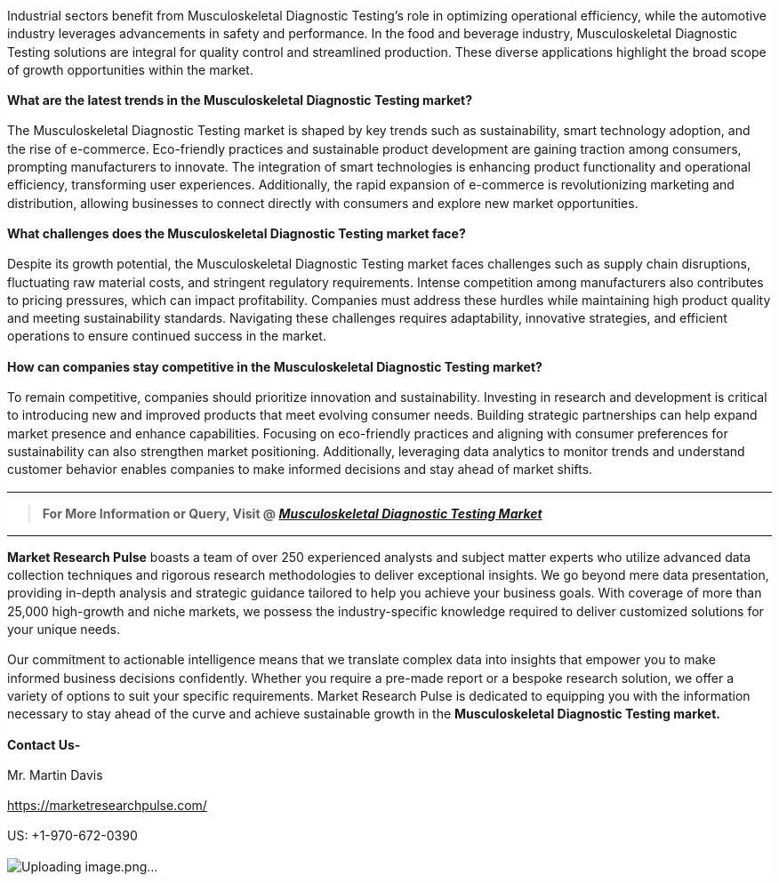Industrial sectors benefit from Musculoskeletal Diagnostic Testing&rsquo;s role in optimizing operational efficiency, while the automotive industry leverages advancements in safety and performance. In the food and beverage industry, Musculoskeletal Diagnostic Testing solutions are integral for quality control and streamlined production. These diverse applications highlight the broad scope of growth opportunities within the market.</p><p><strong>What are the latest trends in the Musculoskeletal Diagnostic Testing market?</strong></p><p>The Musculoskeletal Diagnostic Testing market is shaped by key trends such as sustainability, smart technology adoption, and the rise of e-commerce. Eco-friendly practices and sustainable product development are gaining traction among consumers, prompting manufacturers to innovate. The integration of smart technologies is enhancing product functionality and operational efficiency, transforming user experiences. Additionally, the rapid expansion of e-commerce is revolutionizing marketing and distribution, allowing businesses to connect directly with consumers and explore new market opportunities.</p><p><strong>What challenges does the Musculoskeletal Diagnostic Testing market face?</strong></p><p>Despite its growth potential, the Musculoskeletal Diagnostic Testing market faces challenges such as supply chain disruptions, fluctuating raw material costs, and stringent regulatory requirements. Intense competition among manufacturers also contributes to pricing pressures, which can impact profitability. Companies must address these hurdles while maintaining high product quality and meeting sustainability standards. Navigating these challenges requires adaptability, innovative strategies, and efficient operations to ensure continued success in the market.</p><p><strong>How can companies stay competitive in the Musculoskeletal Diagnostic Testing market?</strong></p><p>To remain competitive, companies should prioritize innovation and sustainability. Investing in research and development is critical to introducing new and improved products that meet evolving consumer needs. Building strategic partnerships can help expand market presence and enhance capabilities. Focusing on eco-friendly practices and aligning with consumer preferences for sustainability can also strengthen market positioning. Additionally, leveraging data analytics to monitor trends and understand customer behavior enables companies to make informed decisions and stay ahead of market shifts.</p><hr /><blockquote><p><strong>For More Information or Query, Visit @&nbsp;<em><a href="https://marketresearchpulse.com/report/77649/musculoskeletal-diagnostic-testing-market?utm_source=Linkedin&utm_medium=021">Musculoskeletal Diagnostic Testing Market</a></em></strong></p></blockquote><hr /><p><strong>Market Research Pulse</strong> boasts a team of over 250 experienced analysts and subject matter experts who utilize advanced data collection techniques and rigorous research methodologies to deliver exceptional insights. We go beyond mere data presentation, providing in-depth analysis and strategic guidance tailored to help you achieve your business goals. With coverage of more than 25,000 high-growth and niche markets, we possess the industry-specific knowledge required to deliver customized solutions for your unique needs.</p><p>Our commitment to actionable intelligence means that we translate complex data into insights that empower you to make informed business decisions confidently. Whether you require a pre-made report or a bespoke research solution, we offer a variety of options to suit your specific requirements. Market Research Pulse is dedicated to equipping you with the information necessary to stay ahead of the curve and achieve sustainable growth in the <strong>Musculoskeletal Diagnostic Testing market.</strong></p><p><strong>Contact Us-</strong></p><p>Mr. Martin Davis</p><p>https://marketresearchpulse.com/</p><p>US: +1-970-672-0390</p>
![Uploading image.png…]()
